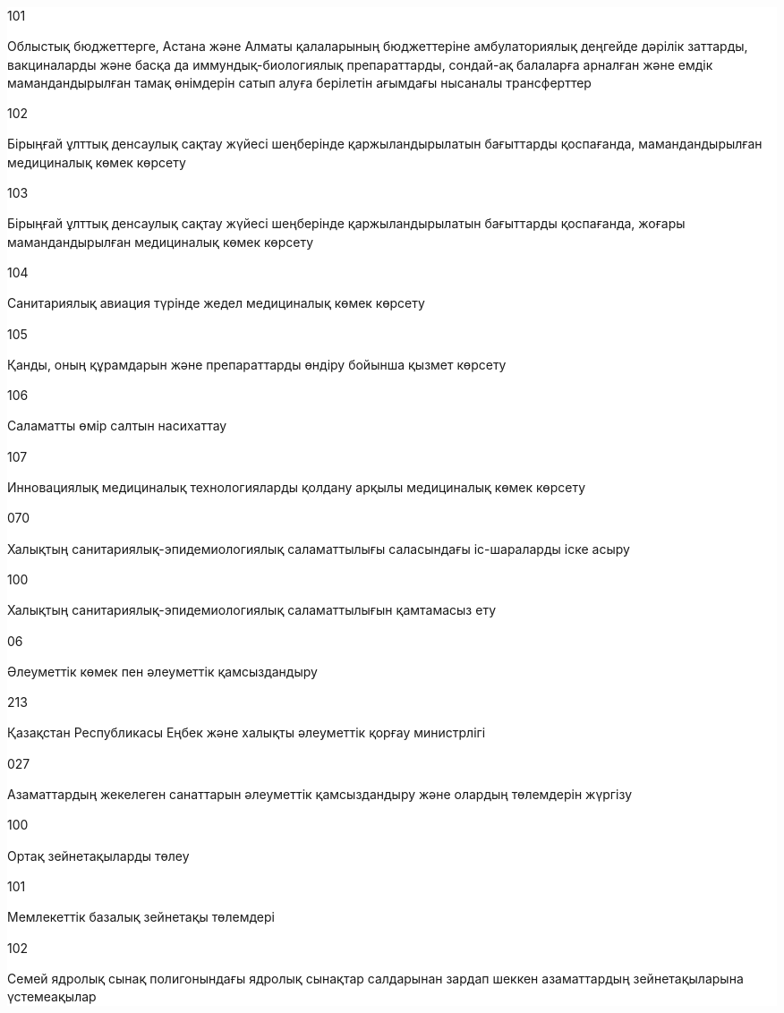 101

Облыстық бюджеттерге, Астана және Алматы қалаларының бюджеттеріне амбулаториялық деңгейде дәрiлiк заттарды, вакциналарды және басқа да  иммундық-биологиялық препараттарды, сондай-ақ балаларға арналған және емдік мамандандырылған тамақ өнімдерін сатып алуға берілетін ағымдағы нысаналы трансферттер

102

Бірыңғай ұлттық денсаулық сақтау жүйесі шеңберінде қаржыландырылатын бағыттарды қоспағанда, мамандандырылған медициналық көмек көрсету

103

Бірыңғай ұлттық денсаулық сақтау жүйесі шеңберінде қаржыландырылатын бағыттарды қоспағанда, жоғары мамандандырылған медициналық көмек көрсету

104

Санитариялық авиация түрінде жедел медициналық көмек көрсету

105

Қанды, оның құрамдарын және препараттарды өндіру бойынша қызмет көрсету

106

Саламатты өмір салтын насихаттау

107

Инновациялық медициналық технологияларды қолдану арқылы медициналық көмек көрсету

070

Халықтың санитариялық-эпидемиологиялық саламаттылығы саласындағы іс-шараларды іске асыру

100

Халықтың санитариялық-эпидемиологиялық саламаттылығын қамтамасыз ету

06

Әлеуметтік көмек пен әлеуметтік қамсыздандыру

213

Қазақстан Республикасы Еңбек және халықты әлеуметтік қорғау министрлігі

027

Азаматтардың жекелеген санаттарын әлеуметтік қамсыздандыру және олардың төлемдерін жүргізу

100

Ортақ зейнетақыларды төлеу

101

Мемлекеттiк базалық зейнетақы төлемдері

102

Семей ядролық сынақ полигонындағы ядролық сынақтар салдарынан зардап шеккен азаматтардың зейнетақыларына үстемеақылар
